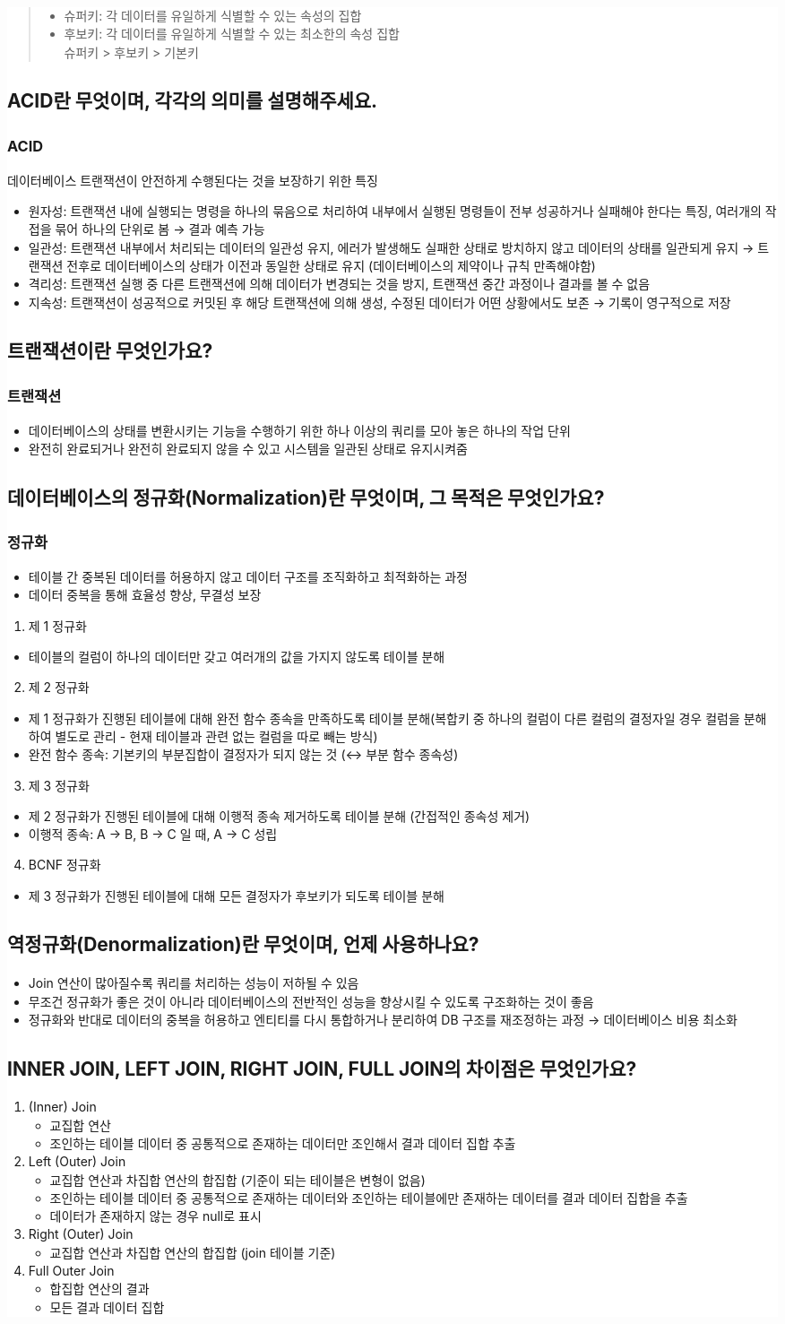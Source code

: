 > - 슈퍼키: 각 데이터를 유일하게 식별할 수 있는 속성의 집합
> - 후보키: 각 데이터를 유일하게 식별할 수 있는 최소한의 속성 집합     
> 슈퍼키 > 후보키 > 기본키

## ACID란 무엇이며, 각각의 의미를 설명해주세요.
### ACID
데이터베이스 트랜잭션이 안전하게 수행된다는 것을 보장하기 위한 특징
- 원자성: 트랜잭션 내에 실행되는 명령을 하나의 묶음으로 처리하여 내부에서 실행된 명령들이 전부 성공하거나 실패해야 한다는 특징, 여러개의 작접을 묶어 하나의 단위로 봄 → 결과 예측 가능
- 일관성: 트랜잭션 내부에서 처리되는 데이터의 일관성 유지, 에러가 발생해도 실패한 상태로 방치하지 않고 데이터의 상태를 일관되게 유지 → 트랜잭션 전후로 데이터베이스의 상태가 이전과 동일한 상태로 유지 (데이터베이스의 제약이나 규칙 만족해야함)
- 격리성: 트랜잭션 실행 중 다른 트랜잭션에 의해 데이터가 변경되는 것을 방지, 트랜잭션 중간 과정이나 결과를 볼 수 없음
- 지속성: 트랜잭션이 성공적으로 커밋된 후 해당 트랜잭션에 의해 생성, 수정된 데이터가 어떤 상황에서도 보존 → 기록이 영구적으로 저장

## 트랜잭션이란 무엇인가요?
### 트랜잭션
  - 데이터베이스의 상태를 변환시키는 기능을 수행하기 위한 하나 이상의 쿼리를 모아 놓은 하나의 작업 단위
  - 완전히 완료되거나 완전히 완료되지 않을 수 있고 시스템을 일관된 상태로 유지시켜줌

## 데이터베이스의 정규화(Normalization)란 무엇이며, 그 목적은 무엇인가요?
### 정규화
  - 테이블 간 중복된 데이터를 허용하지 않고 데이터 구조를 조직화하고 최적화하는 과정
  - 데이터 중복을 통해 효율성 향상, 무결성 보장
1. 제 1 정규화
  - 테이블의 컬럼이 하나의 데이터만 갖고 여러개의 값을 가지지 않도록 테이블 분해
2. 제 2 정규화
  - 제 1 정규화가 진행된 테이블에 대해 완전 함수 종속을 만족하도록 테이블 분해(복합키 중 하나의 컬럼이 다른 컬럼의 결정자일 경우 컬럼을 분해하여 별도로 관리 - 현재 테이블과 관련 없는 컬럼을 따로 빼는 방식)
  - 완전 함수 종속: 기본키의 부분집합이 결정자가 되지 않는 것 (↔ 부분 함수 종속성)
3. 제 3 정규화
  - 제 2 정규화가 진행된 테이블에 대해 이행적 종속 제거하도록 테이블 분해 (간접적인 종속성 제거)
  - 이행적 종속: A → B, B → C 일 때, A → C 성립
4. BCNF 정규화
  - 제 3 정규화가 진행된 테이블에 대해 모든 결정자가 후보키가 되도록 테이블 분해

## 역정규화(Denormalization)란 무엇이며, 언제 사용하나요?
- Join 연산이 많아질수록 쿼리를 처리하는 성능이 저하될 수 있음
- 무조건 정규화가 좋은 것이 아니라 데이터베이스의 전반적인 성능을 향상시킬 수 있도록 구조화하는 것이 좋음
- 정규화와 반대로 데이터의 중복을 허용하고 엔티티를 다시 통합하거나 분리하여 DB 구조를 재조정하는 과정 → 데이터베이스 비용 최소화

## INNER JOIN, LEFT JOIN, RIGHT JOIN, FULL JOIN의 차이점은 무엇인가요?
1. (Inner) Join
    - 교집합 연산
    - 조인하는 테이블 데이터 중 공통적으로 존재하는 데이터만 조인해서 결과 데이터 집합 추출
1. Left (Outer) Join
    - 교집합 연산과 차집합 연산의 합집합 (기준이 되는 테이블은 변형이 없음)
    - 조인하는 테이블 데이터 중 공통적으로 존재하는 데이터와 조인하는 테이블에만 존재하는 데이터를 결과 데이터 집합을 추출
    - 데이터가 존재하지 않는 경우 null로 표시
1. Right (Outer) Join
    - 교집합 연산과 차집합 연산의 합집합 (join 테이블 기준)
1. Full Outer Join
    - 합집합 연산의 결과
    - 모든 결과 데이터 집합

